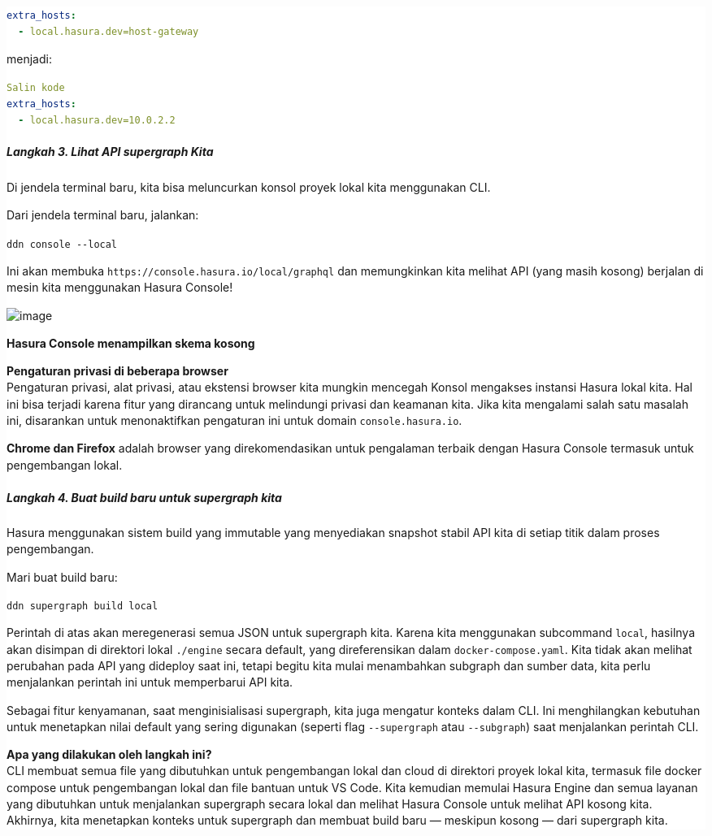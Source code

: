 ```yaml
extra_hosts:
  - local.hasura.dev=host-gateway
```
menjadi:  

```yaml
Salin kode
extra_hosts:
  - local.hasura.dev=10.0.2.2
```

##### Langkah 3. Lihat API supergraph Kita
Di jendela terminal baru, kita bisa meluncurkan konsol proyek lokal kita menggunakan CLI.

Dari jendela terminal baru, jalankan:
```
ddn console --local
```

Ini akan membuka `https://console.hasura.io/local/graphql` dan memungkinkan kita melihat API (yang masih kosong) berjalan di mesin kita menggunakan Hasura Console!

![image](https://github.com/user-attachments/assets/3307236c-344e-426b-a6c1-f89e0bef5bc5)


**Hasura Console menampilkan skema kosong**

**Pengaturan privasi di beberapa browser**  
Pengaturan privasi, alat privasi, atau ekstensi browser kita mungkin mencegah Konsol mengakses instansi Hasura lokal kita. Hal ini bisa terjadi karena fitur yang dirancang untuk melindungi privasi dan keamanan kita. Jika kita mengalami salah satu masalah ini, disarankan untuk menonaktifkan pengaturan ini untuk domain `console.hasura.io`.

**Chrome dan Firefox** adalah browser yang direkomendasikan untuk pengalaman terbaik dengan Hasura Console termasuk untuk pengembangan lokal.

##### Langkah 4. Buat build baru untuk supergraph kita
Hasura menggunakan sistem build yang immutable yang menyediakan snapshot stabil API kita di setiap titik dalam proses pengembangan.

Mari buat build baru:
```
ddn supergraph build local
```

Perintah di atas akan meregenerasi semua JSON untuk supergraph kita. Karena kita menggunakan subcommand `local`, hasilnya akan disimpan di direktori lokal `./engine` secara default, yang direferensikan dalam `docker-compose.yaml`. Kita tidak akan melihat perubahan pada API yang dideploy saat ini, tetapi begitu kita mulai menambahkan subgraph dan sumber data, kita perlu menjalankan perintah ini untuk memperbarui API kita.

Sebagai fitur kenyamanan, saat menginisialisasi supergraph, kita juga mengatur konteks dalam CLI. Ini menghilangkan kebutuhan untuk menetapkan nilai default yang sering digunakan (seperti flag `--supergraph` atau `--subgraph`) saat menjalankan perintah CLI.

**Apa yang dilakukan oleh langkah ini?**  
CLI membuat semua file yang dibutuhkan untuk pengembangan lokal dan cloud di direktori proyek lokal kita, termasuk file docker compose untuk pengembangan lokal dan file bantuan untuk VS Code. Kita kemudian memulai Hasura Engine dan semua layanan yang dibutuhkan untuk menjalankan supergraph secara lokal dan melihat Hasura Console untuk melihat API kosong kita. Akhirnya, kita menetapkan konteks untuk supergraph dan membuat build baru — meskipun kosong — dari supergraph kita.
